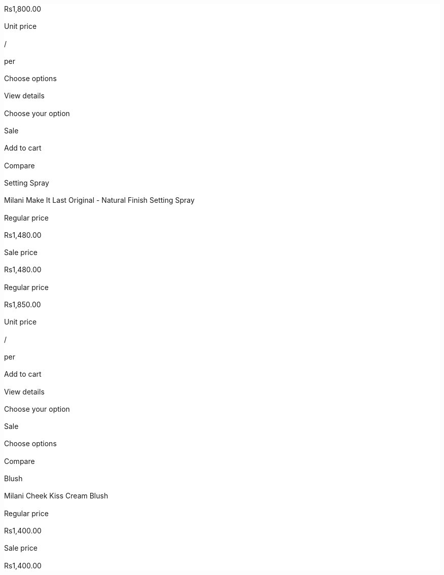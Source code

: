 Rs1,800.00

Unit price

/

per

Choose options

View details

Choose your option

Sale

Add to cart

Compare

Setting Spray

Milani Make It Last Original - Natural Finish Setting Spray

Regular price

Rs1,480.00

Sale price

Rs1,480.00

Regular price

Rs1,850.00

Unit price

/

per

Add to cart

View details

Choose your option

Sale

Choose options

Compare

Blush

Milani Cheek Kiss Cream Blush

Regular price

Rs1,400.00

Sale price

Rs1,400.00
